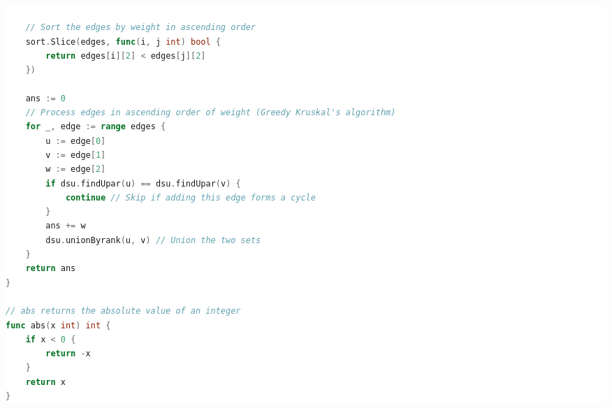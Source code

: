 ```go

	// Sort the edges by weight in ascending order
	sort.Slice(edges, func(i, j int) bool {
		return edges[i][2] < edges[j][2]
	})

	ans := 0
	// Process edges in ascending order of weight (Greedy Kruskal's algorithm)
	for _, edge := range edges {
		u := edge[0]
		v := edge[1]
		w := edge[2]
		if dsu.findUpar(u) == dsu.findUpar(v) {
			continue // Skip if adding this edge forms a cycle
		}
		ans += w
		dsu.unionByrank(u, v) // Union the two sets
	}
	return ans
}

// abs returns the absolute value of an integer
func abs(x int) int {
	if x < 0 {
		return -x
	}
	return x
}
```
